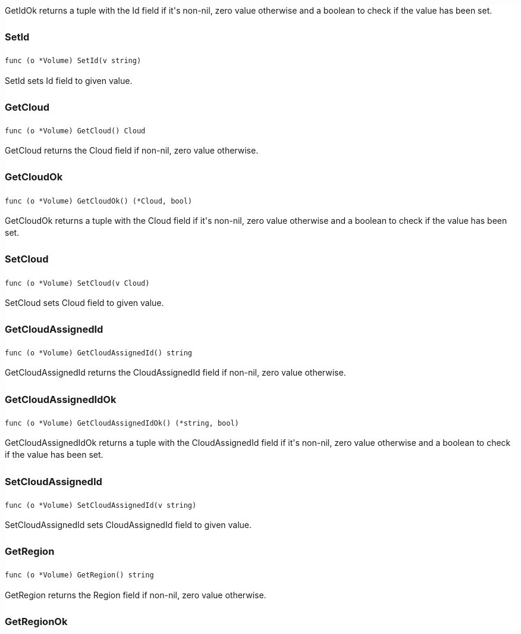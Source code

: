GetIdOk returns a tuple with the Id field if it's non-nil, zero value otherwise
and a boolean to check if the value has been set.

### SetId

`func (o *Volume) SetId(v string)`

SetId sets Id field to given value.


### GetCloud

`func (o *Volume) GetCloud() Cloud`

GetCloud returns the Cloud field if non-nil, zero value otherwise.

### GetCloudOk

`func (o *Volume) GetCloudOk() (*Cloud, bool)`

GetCloudOk returns a tuple with the Cloud field if it's non-nil, zero value otherwise
and a boolean to check if the value has been set.

### SetCloud

`func (o *Volume) SetCloud(v Cloud)`

SetCloud sets Cloud field to given value.


### GetCloudAssignedId

`func (o *Volume) GetCloudAssignedId() string`

GetCloudAssignedId returns the CloudAssignedId field if non-nil, zero value otherwise.

### GetCloudAssignedIdOk

`func (o *Volume) GetCloudAssignedIdOk() (*string, bool)`

GetCloudAssignedIdOk returns a tuple with the CloudAssignedId field if it's non-nil, zero value otherwise
and a boolean to check if the value has been set.

### SetCloudAssignedId

`func (o *Volume) SetCloudAssignedId(v string)`

SetCloudAssignedId sets CloudAssignedId field to given value.


### GetRegion

`func (o *Volume) GetRegion() string`

GetRegion returns the Region field if non-nil, zero value otherwise.

### GetRegionOk
